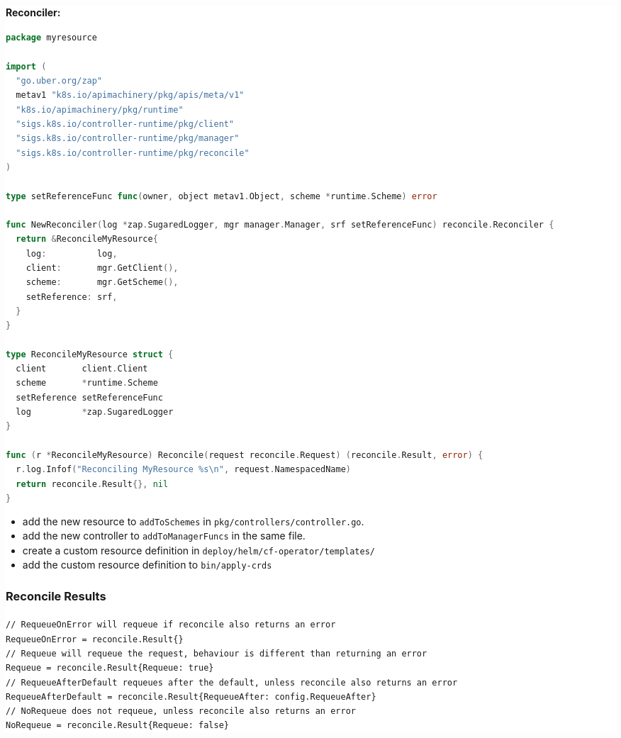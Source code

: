   **Reconciler:**
  ```go
  package myresource

  import (
    "go.uber.org/zap"
    metav1 "k8s.io/apimachinery/pkg/apis/meta/v1"
    "k8s.io/apimachinery/pkg/runtime"
    "sigs.k8s.io/controller-runtime/pkg/client"
    "sigs.k8s.io/controller-runtime/pkg/manager"
    "sigs.k8s.io/controller-runtime/pkg/reconcile"
  )

  type setReferenceFunc func(owner, object metav1.Object, scheme *runtime.Scheme) error

  func NewReconciler(log *zap.SugaredLogger, mgr manager.Manager, srf setReferenceFunc) reconcile.Reconciler {
    return &ReconcileMyResource{
      log:          log,
      client:       mgr.GetClient(),
      scheme:       mgr.GetScheme(),
      setReference: srf,
    }
  }

  type ReconcileMyResource struct {
    client       client.Client
    scheme       *runtime.Scheme
    setReference setReferenceFunc
    log          *zap.SugaredLogger
  }

  func (r *ReconcileMyResource) Reconcile(request reconcile.Request) (reconcile.Result, error) {
    r.log.Infof("Reconciling MyResource %s\n", request.NamespacedName)
    return reconcile.Result{}, nil
  }
  ```

- add the new resource to `addToSchemes` in `pkg/controllers/controller.go`.
- add the new controller to `addToManagerFuncs` in the same file.
- create a custom resource definition in `deploy/helm/cf-operator/templates/`
- add the custom resource definition to `bin/apply-crds`

### Reconcile Results

	// RequeueOnError will requeue if reconcile also returns an error
	RequeueOnError = reconcile.Result{}
	// Requeue will requeue the request, behaviour is different than returning an error
	Requeue = reconcile.Result{Requeue: true}
	// RequeueAfterDefault requeues after the default, unless reconcile also returns an error
	RequeueAfterDefault = reconcile.Result{RequeueAfter: config.RequeueAfter}
	// NoRequeue does not requeue, unless reconcile also returns an error
	NoRequeue = reconcile.Result{Requeue: false}
